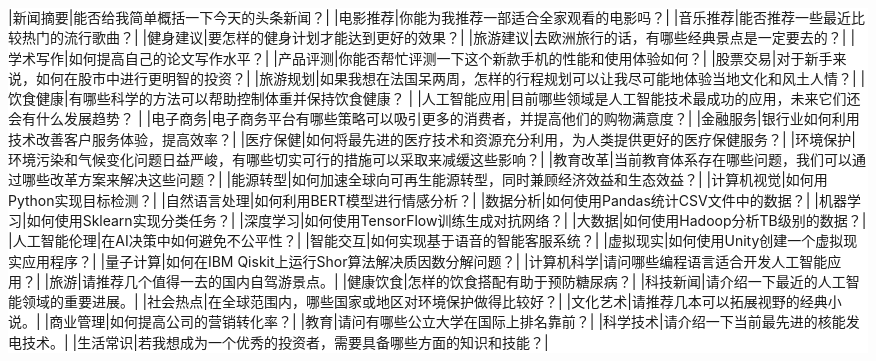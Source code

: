 |新闻摘要|能否给我简单概括一下今天的头条新闻？|
|电影推荐|你能为我推荐一部适合全家观看的电影吗？|
|音乐推荐|能否推荐一些最近比较热门的流行歌曲？|
|健身建议|要怎样的健身计划才能达到更好的效果？|
|旅游建议|去欧洲旅行的话，有哪些经典景点是一定要去的？|
|学术写作|如何提高自己的论文写作水平？|
|产品评测|你能否帮忙评测一下这个新款手机的性能和使用体验如何？|
|股票交易|对于新手来说，如何在股市中进行更明智的投资？|
|旅游规划|如果我想在法国呆两周，怎样的行程规划可以让我尽可能地体验当地文化和风土人情？|
|饮食健康|有哪些科学的方法可以帮助控制体重并保持饮食健康？ |
|人工智能应用|目前哪些领域是人工智能技术最成功的应用，未来它们还会有什么发展趋势？ |
|电子商务|电子商务平台有哪些策略可以吸引更多的消费者，并提高他们的购物满意度？|
|金融服务|银行业如何利用技术改善客户服务体验，提高效率？|
|医疗保健|如何将最先进的医疗技术和资源充分利用，为人类提供更好的医疗保健服务？|
|环境保护|环境污染和气候变化问题日益严峻，有哪些切实可行的措施可以采取来减缓这些影响？|
|教育改革|当前教育体系存在哪些问题，我们可以通过哪些改革方案来解决这些问题？|
|能源转型|如何加速全球向可再生能源转型，同时兼顾经济效益和生态效益？|
|计算机视觉|如何用Python实现目标检测？|
|自然语言处理|如何利用BERT模型进行情感分析？|
|数据分析|如何使用Pandas统计CSV文件中的数据？|
|机器学习|如何使用Sklearn实现分类任务？|
|深度学习|如何使用TensorFlow训练生成对抗网络？|
|大数据|如何使用Hadoop分析TB级别的数据？|
|人工智能伦理|在AI决策中如何避免不公平性？|
|智能交互|如何实现基于语音的智能客服系统？|
|虚拟现实|如何使用Unity创建一个虚拟现实应用程序？|
|量子计算|如何在IBM Qiskit上运行Shor算法解决质因数分解问题？|
|计算机科学|请问哪些编程语言适合开发人工智能应用？|
|旅游|请推荐几个值得一去的国内自驾游景点。|
|健康饮食|怎样的饮食搭配有助于预防糖尿病？|
|科技新闻|请介绍一下最近的人工智能领域的重要进展。|
|社会热点|在全球范围内，哪些国家或地区对环境保护做得比较好？|
|文化艺术|请推荐几本可以拓展视野的经典小说。|
|商业管理|如何提高公司的营销转化率？|
|教育|请问有哪些公立大学在国际上排名靠前？|
|科学技术|请介绍一下当前最先进的核能发电技术。|
|生活常识|若我想成为一个优秀的投资者，需要具备哪些方面的知识和技能？|